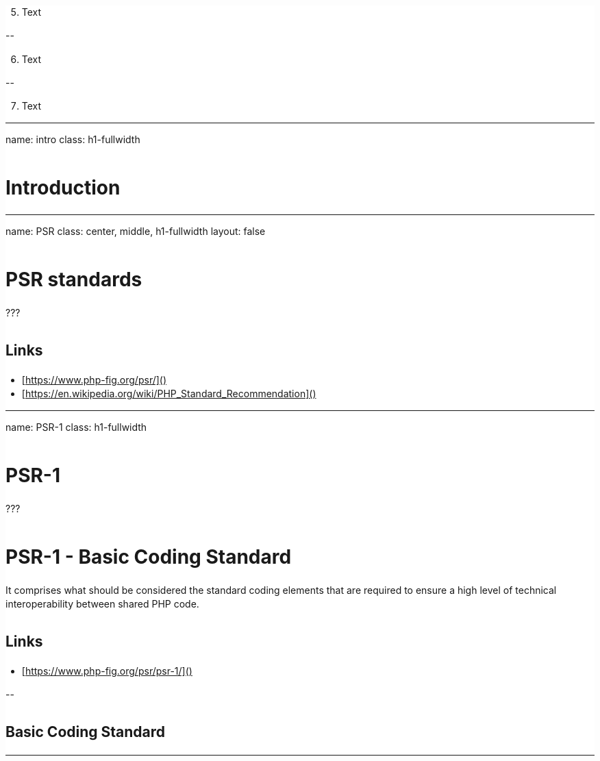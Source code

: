 5. Text

--

6. Text

--

7. Text

---
name: intro
class: h1-fullwidth

# Introduction

---
name: PSR
class: center, middle, h1-fullwidth
layout: false

# PSR standards

???

## Links

* [https://www.php-fig.org/psr/]()
* [https://en.wikipedia.org/wiki/PHP_Standard_Recommendation]()

---
name: PSR-1
class: h1-fullwidth

# PSR-1

???

# PSR-1 - Basic Coding Standard

It comprises what should be considered the standard coding elements that are required to ensure a high level of technical interoperability between shared PHP code.

## Links

* [https://www.php-fig.org/psr/psr-1/]()

--

## Basic Coding Standard

---